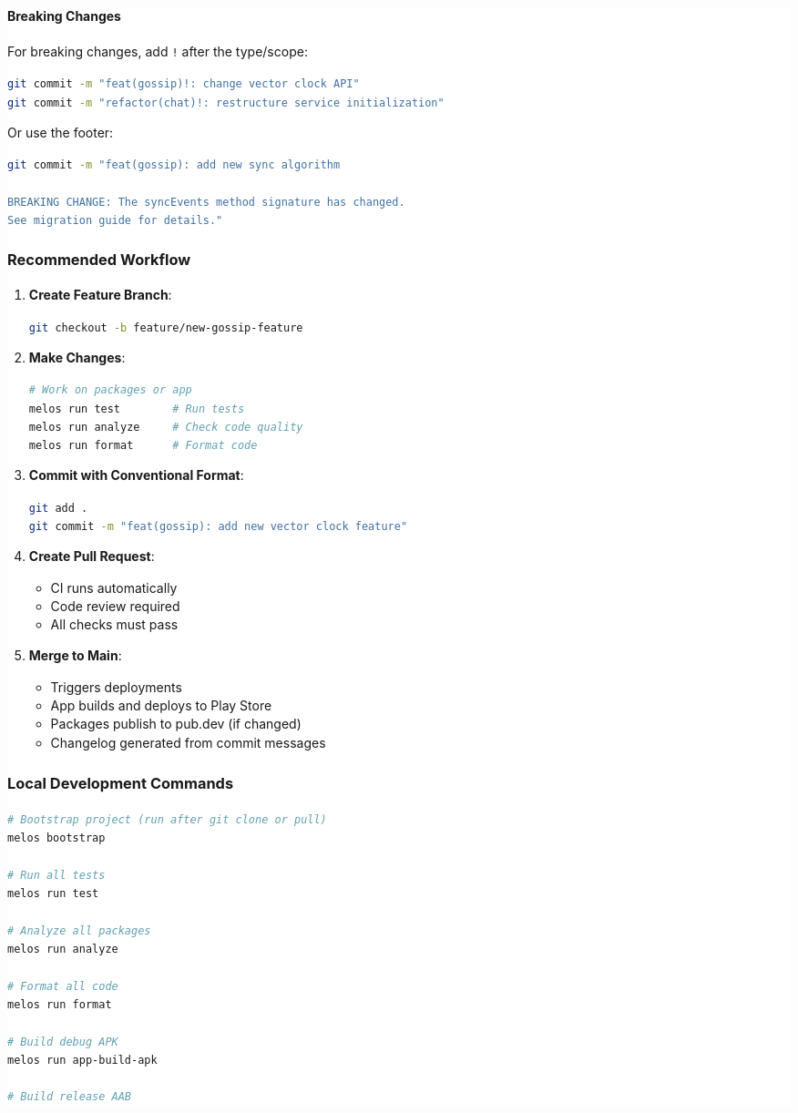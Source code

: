 #### Breaking Changes

For breaking changes, add `!` after the type/scope:

```bash
git commit -m "feat(gossip)!: change vector clock API"
git commit -m "refactor(chat)!: restructure service initialization"
```

Or use the footer:

```bash
git commit -m "feat(gossip): add new sync algorithm

BREAKING CHANGE: The syncEvents method signature has changed.
See migration guide for details."
```

### Recommended Workflow

1. **Create Feature Branch**:
   ```bash
   git checkout -b feature/new-gossip-feature
   ```

2. **Make Changes**:
   ```bash
   # Work on packages or app
   melos run test        # Run tests
   melos run analyze     # Check code quality
   melos run format      # Format code
   ```

3. **Commit with Conventional Format**:
   ```bash
   git add .
   git commit -m "feat(gossip): add new vector clock feature"
   ```

4. **Create Pull Request**:
   - CI runs automatically
   - Code review required
   - All checks must pass

5. **Merge to Main**:
   - Triggers deployments
   - App builds and deploys to Play Store
   - Packages publish to pub.dev (if changed)
   - Changelog generated from commit messages

### Local Development Commands

```bash
# Bootstrap project (run after git clone or pull)
melos bootstrap

# Run all tests
melos run test

# Analyze all packages
melos run analyze

# Format all code
melos run format

# Build debug APK
melos run app-build-apk

# Build release AAB
```
